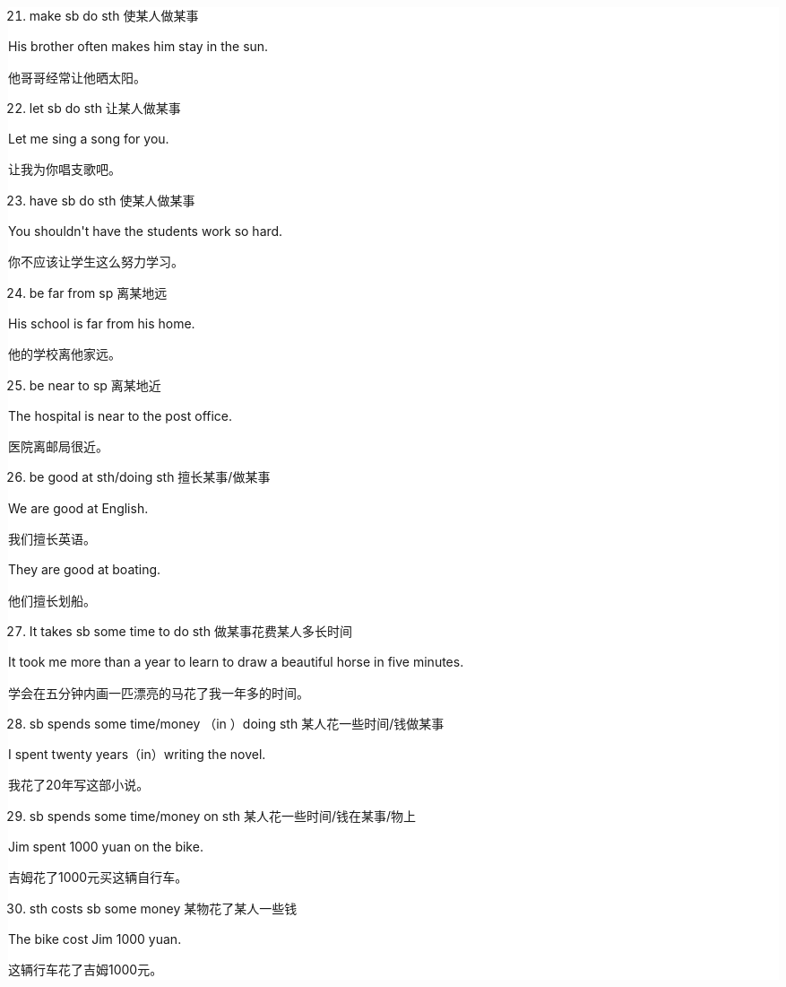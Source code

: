 21. make sb do sth 使某人做某事

His brother often makes him stay in the sun.

他哥哥经常让他晒太阳。

22. let sb do sth 让某人做某事

Let me sing a song for you.

让我为你唱支歌吧。

23. have sb do sth 使某人做某事

You shouldn't have the students work so hard.

你不应该让学生这么努力学习。

24. be far from sp 离某地远

His school is far from his home.

他的学校离他家远。

25. be near to sp 离某地近

The hospital is near to the post office.

医院离邮局很近。

26. be good at sth/doing sth 擅长某事/做某事

We are good at English.

我们擅长英语。

They are good at boating.

他们擅长划船。

27. It takes sb some time to do sth 做某事花费某人多长时间

It took me more than a year to learn to draw a beautiful horse in five minutes.

学会在五分钟内画一匹漂亮的马花了我一年多的时间。

28. sb spends some time/money （in ）doing sth 某人花一些时间/钱做某事

I spent twenty years（in）writing the novel.

我花了20年写这部小说。

29. sb spends some time/money on sth 某人花一些时间/钱在某事/物上

Jim spent 1000 yuan on the bike.

吉姆花了1000元买这辆自行车。

30. sth costs sb some money 某物花了某人一些钱

The bike cost Jim 1000 yuan.

这辆行车花了吉姆1000元。


